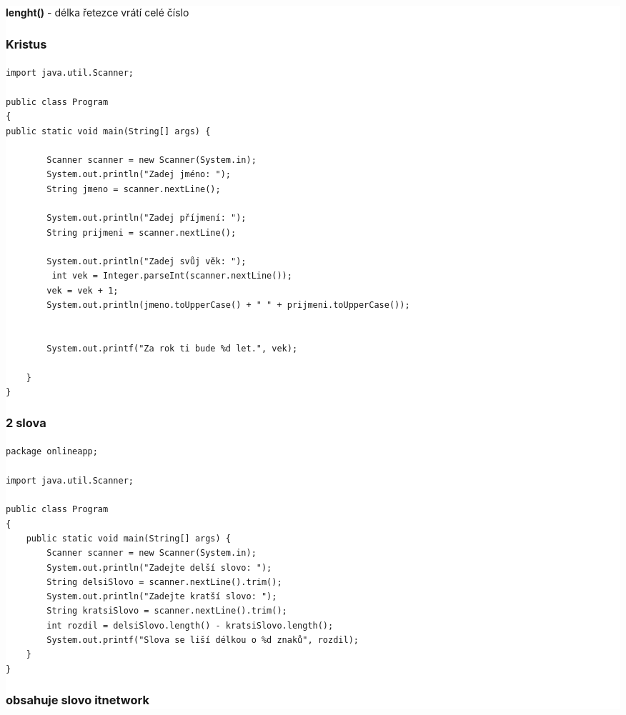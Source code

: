 **lenght()** - délka řetezce vrátí celé číslo

### Kristus

```
import java.util.Scanner;

public class Program
{
public static void main(String[] args) {

        Scanner scanner = new Scanner(System.in);
        System.out.println("Zadej jméno: ");
        String jmeno = scanner.nextLine();

        System.out.println("Zadej příjmení: ");
        String prijmeni = scanner.nextLine();

        System.out.println("Zadej svůj věk: ");
         int vek = Integer.parseInt(scanner.nextLine());
        vek = vek + 1;
        System.out.println(jmeno.toUpperCase() + " " + prijmeni.toUpperCase());
        
        
        System.out.printf("Za rok ti bude %d let.", vek);
        
	}
}
```



### 2 slova

```
package onlineapp;

import java.util.Scanner;

public class Program
{
    public static void main(String[] args) {
        Scanner scanner = new Scanner(System.in);
        System.out.println("Zadejte delší slovo: ");
        String delsiSlovo = scanner.nextLine().trim();
        System.out.println("Zadejte kratší slovo: ");
        String kratsiSlovo = scanner.nextLine().trim();
        int rozdil = delsiSlovo.length() - kratsiSlovo.length();
        System.out.printf("Slova se liší délkou o %d znaků", rozdil);
    }
}
```

### obsahuje slovo itnetwork

